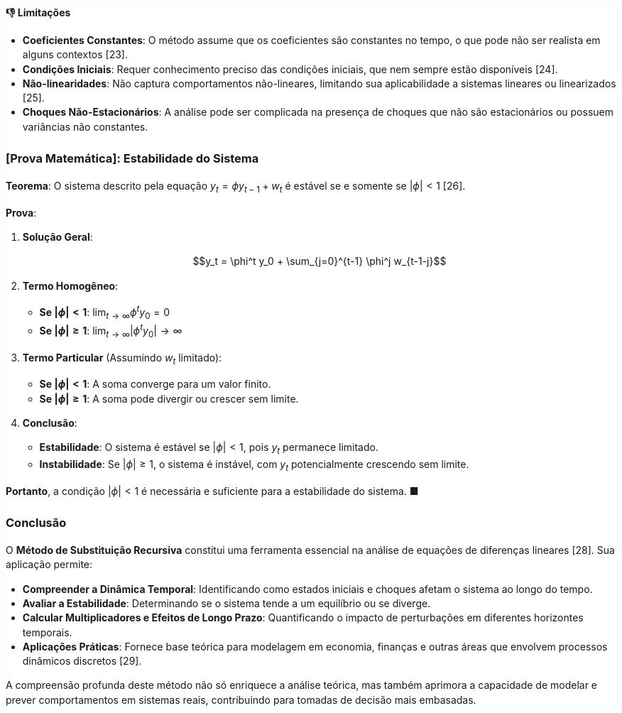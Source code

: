 #### 👎 **Limitações**

- **Coeficientes Constantes**: O método assume que os coeficientes são constantes no tempo, o que pode não ser realista em alguns contextos [23].
- **Condições Iniciais**: Requer conhecimento preciso das condições iniciais, que nem sempre estão disponíveis [24].
- **Não-linearidades**: Não captura comportamentos não-lineares, limitando sua aplicabilidade a sistemas lineares ou linearizados [25].
- **Choques Não-Estacionários**: A análise pode ser complicada na presença de choques que não são estacionários ou possuem variâncias não constantes.

### [Prova Matemática]: Estabilidade do Sistema

**Teorema**: O sistema descrito pela equação $y_t = \phi y_{t-1} + w_t$ é estável se e somente se $|\phi| < 1$ [26].

**Prova**:

1. **Solução Geral**:

   $$y_t = \phi^t y_0 + \sum_{j=0}^{t-1} \phi^j w_{t-1-j}$$

2. **Termo Homogêneo**:

   - **Se $|\phi| < 1$**: $\lim_{t \to \infty} \phi^t y_0 = 0$
   - **Se $|\phi| \geq 1$**: $\lim_{t \to \infty} |\phi^t y_0| \to \infty$

3. **Termo Particular** (Assumindo $w_t$ limitado):

   - **Se $|\phi| < 1$**: A soma converge para um valor finito.
   - **Se $|\phi| \geq 1$**: A soma pode divergir ou crescer sem limite.

4. **Conclusão**:

   - **Estabilidade**: O sistema é estável se $|\phi| < 1$, pois $y_t$ permanece limitado.
   - **Instabilidade**: Se $|\phi| \geq 1$, o sistema é instável, com $y_t$ potencialmente crescendo sem limite.

**Portanto**, a condição $|\phi| < 1$ é necessária e suficiente para a estabilidade do sistema. ■

### Conclusão

O **Método de Substituição Recursiva** constitui uma ferramenta essencial na análise de equações de diferenças lineares [28]. Sua aplicação permite:

- **Compreender a Dinâmica Temporal**: Identificando como estados iniciais e choques afetam o sistema ao longo do tempo.
- **Avaliar a Estabilidade**: Determinando se o sistema tende a um equilíbrio ou se diverge.
- **Calcular Multiplicadores e Efeitos de Longo Prazo**: Quantificando o impacto de perturbações em diferentes horizontes temporais.
- **Aplicações Práticas**: Fornece base teórica para modelagem em economia, finanças e outras áreas que envolvem processos dinâmicos discretos [29].

A compreensão profunda deste método não só enriquece a análise teórica, mas também aprimora a capacidade de modelar e prever comportamentos em sistemas reais, contribuindo para tomadas de decisão mais embasadas.
